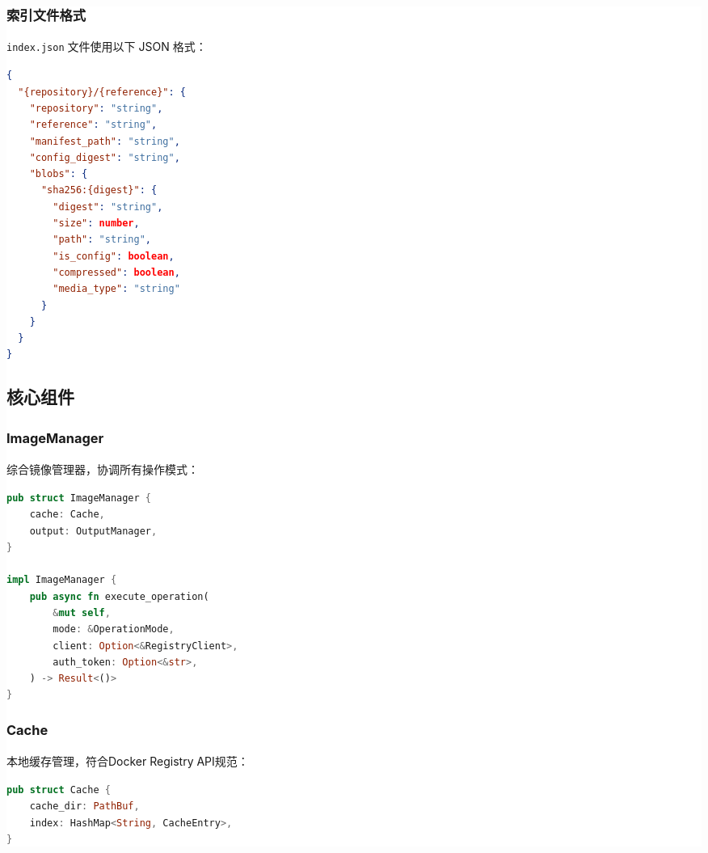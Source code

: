 ### 索引文件格式

`index.json` 文件使用以下 JSON 格式：

```json
{
  "{repository}/{reference}": {
    "repository": "string",
    "reference": "string", 
    "manifest_path": "string",
    "config_digest": "string",
    "blobs": {
      "sha256:{digest}": {
        "digest": "string",
        "size": number,
        "path": "string",
        "is_config": boolean,
        "compressed": boolean,
        "media_type": "string"
      }
    }
  }
}
```

## 核心组件

### ImageManager
综合镜像管理器，协调所有操作模式：
```rust
pub struct ImageManager {
    cache: Cache,
    output: OutputManager,
}

impl ImageManager {
    pub async fn execute_operation(
        &mut self,
        mode: &OperationMode,
        client: Option<&RegistryClient>,
        auth_token: Option<&str>,
    ) -> Result<()>
}
```

### Cache
本地缓存管理，符合Docker Registry API规范：
```rust
pub struct Cache {
    cache_dir: PathBuf,
    index: HashMap<String, CacheEntry>,
}
```
